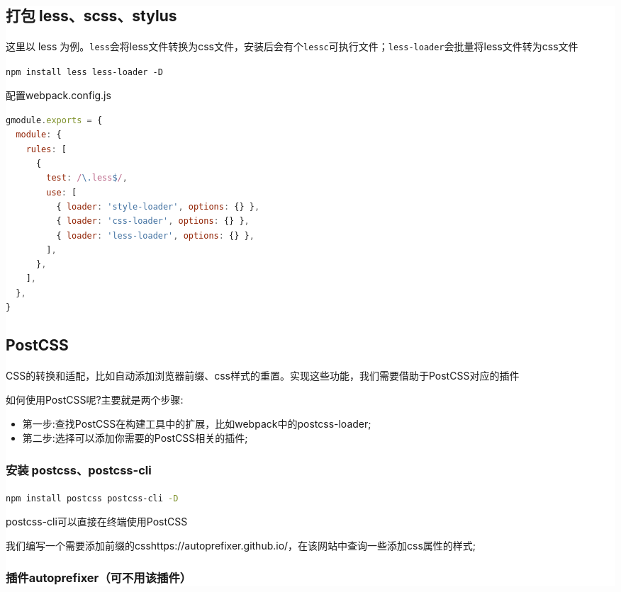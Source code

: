 



## 打包 less、scss、stylus

这里以 less 为例。`less`会将less文件转换为css文件，安装后会有个`lessc`可执行文件；`less-loader`会批量将less文件转为css文件

```
npm install less less-loader -D
```

配置webpack.config.js

```js
gmodule.exports = {
  module: {
    rules: [
      {
        test: /\.less$/,
        use: [
          { loader: 'style-loader', options: {} },
          { loader: 'css-loader', options: {} },
          { loader: 'less-loader', options: {} },
        ],
      },
    ],
  },
}
```





## PostCSS

CSS的转换和适配，比如自动添加浏览器前缀、css样式的重置。实现这些功能，我们需要借助于PostCSS对应的插件

如何使用PostCSS呢?主要就是两个步骤:

*   第一步:查找PostCSS在构建工具中的扩展，比如webpack中的postcss-loader; 
*   第二步:选择可以添加你需要的PostCSS相关的插件;



### 安装 postcss、postcss-cli

```bash
npm install postcss postcss-cli -D
```

postcss-cli可以直接在终端使用PostCSS

我们编写一个需要添加前缀的csshttps://autoprefixer.github.io/，在该网站中查询一些添加css属性的样式;



### 插件autoprefixer（可不用该插件）
